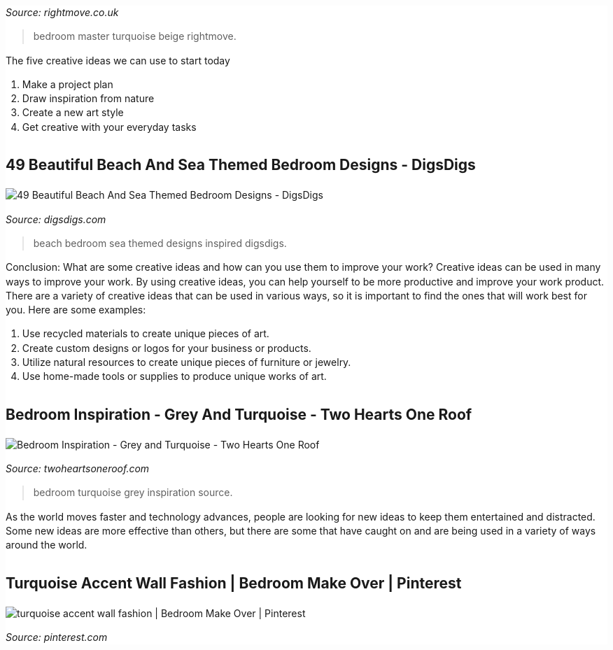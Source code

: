 _Source: rightmove.co.uk_

>bedroom master turquoise beige rightmove. 

	

The five creative ideas we can use to start today
1. Make a project plan
2. Draw inspiration from nature
3. Create a new art style
4. Get creative with your everyday tasks 

    
## 49 Beautiful Beach And Sea Themed Bedroom Designs - DigsDigs

<img loading=lazy src="https://www.digsdigs.com/photos/beautiful-beach-and-sea-inspired-bedroom-designs-42.jpg" onerror="this.onerror=null;this.src='https://tse3.mm.bing.net/th?id=OIP.8NETX1E_WDDifJKXonSnlgHaKU&amp;pid=15.1';" alt="49 Beautiful Beach And Sea Themed Bedroom Designs - DigsDigs">

_Source: digsdigs.com_

>beach bedroom sea themed designs inspired digsdigs. 

	

Conclusion: What are some creative ideas and how can you use them to improve your work?
Creative ideas can be used in many ways to improve your work. By using creative ideas, you can help yourself to be more productive and improve your work product. There are a variety of creative ideas that can be used in various ways, so it is important to find the ones that will work best for you. Here are some examples: 
1. Use recycled materials to create unique pieces of art.
2. Create custom designs or logos for your business or products.
3. Utilize natural resources to create unique pieces of furniture or jewelry.
4. Use home-made tools or supplies to produce unique works of art.

    
## Bedroom Inspiration - Grey And Turquoise - Two Hearts One Roof

<img loading=lazy src="https://twoheartsoneroof.com/wp-content/uploads/2014/05/Bedroom-Inspiration_0003.jpg" onerror="this.onerror=null;this.src='https://tse3.mm.bing.net/th?id=OIP.9kb8qJ5K5qKvyIZyiFYUzgHaIr&amp;pid=15.1';" alt="Bedroom Inspiration - Grey and Turquoise - Two Hearts One Roof">

_Source: twoheartsoneroof.com_

>bedroom turquoise grey inspiration source. 

	

As the world moves faster and technology advances, people are looking for new ideas to keep them entertained and distracted. Some new ideas are more effective than others, but there are some that have caught on and are being used in a variety of ways around the world.

    
## Turquoise Accent Wall Fashion | Bedroom Make Over | Pinterest

<img loading=lazy src="https://i.pinimg.com/236x/2e/d8/51/2ed8518b9dec723260e7a373b214dc7c--gray-bedroom-bedroom-bed.jpg" onerror="this.onerror=null;this.src='https://tse1.mm.bing.net/th?id=OIP.H0_ij9ULQKXaUEkLVar5ygAAAA&amp;pid=15.1';" alt="turquoise accent wall fashion | Bedroom Make Over | Pinterest">

_Source: pinterest.com_
